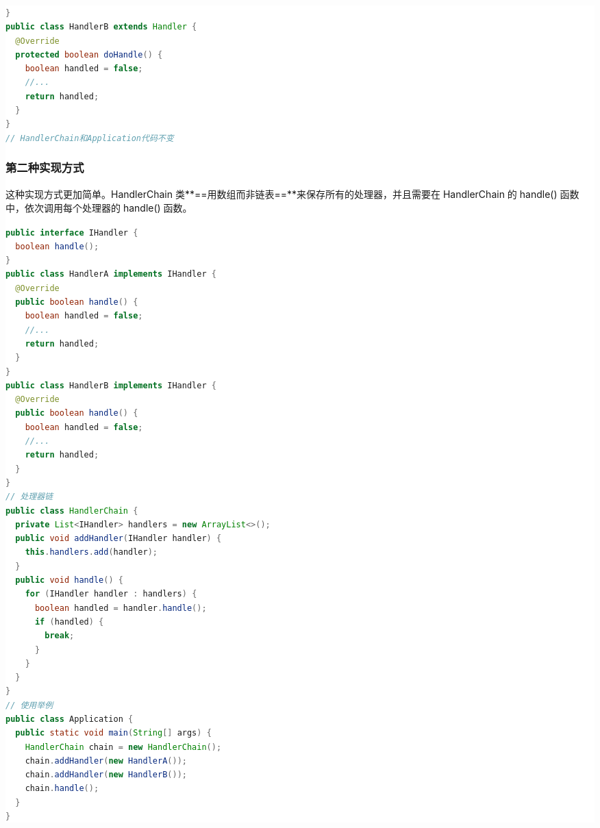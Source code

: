 ```java
}
public class HandlerB extends Handler {
  @Override
  protected boolean doHandle() {
    boolean handled = false;
    //...
    return handled;
  }
}
// HandlerChain和Application代码不变
```

### 第二种实现方式

这种实现方式更加简单。HandlerChain 类**==用数组而非链表==**来保存所有的处理器，并且需要在 HandlerChain 的 handle() 函数中，依次调用每个处理器的 handle() 函数。

```java
public interface IHandler {
  boolean handle();
}
public class HandlerA implements IHandler {
  @Override
  public boolean handle() {
    boolean handled = false;
    //...
    return handled;
  }
}
public class HandlerB implements IHandler {
  @Override
  public boolean handle() {
    boolean handled = false;
    //...
    return handled;
  }
}
// 处理器链
public class HandlerChain {
  private List<IHandler> handlers = new ArrayList<>();
  public void addHandler(IHandler handler) {
    this.handlers.add(handler);
  }
  public void handle() {
    for (IHandler handler : handlers) {
      boolean handled = handler.handle();
      if (handled) {
        break;
      }
    }
  }
}
// 使用举例
public class Application {
  public static void main(String[] args) {
    HandlerChain chain = new HandlerChain();
    chain.addHandler(new HandlerA());
    chain.addHandler(new HandlerB());
    chain.handle();
  }
}
```
